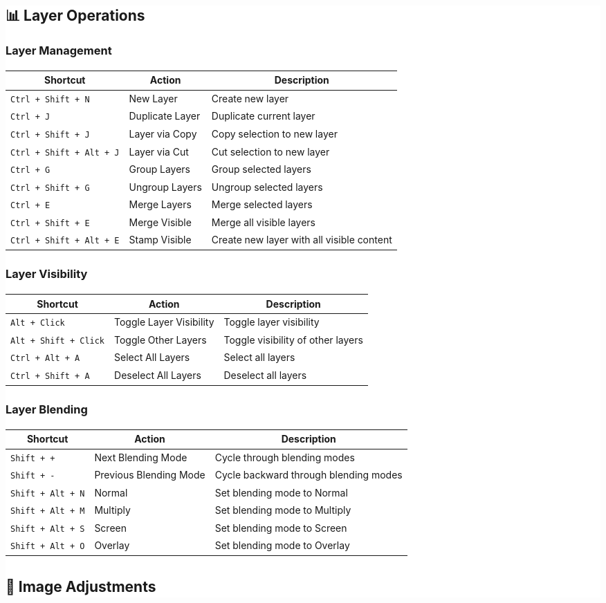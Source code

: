 ## 📊 Layer Operations

### Layer Management

| Shortcut | Action | Description |
|----------|--------|-------------|
| `Ctrl + Shift + N` | New Layer | Create new layer |
| `Ctrl + J` | Duplicate Layer | Duplicate current layer |
| `Ctrl + Shift + J` | Layer via Copy | Copy selection to new layer |
| `Ctrl + Shift + Alt + J` | Layer via Cut | Cut selection to new layer |
| `Ctrl + G` | Group Layers | Group selected layers |
| `Ctrl + Shift + G` | Ungroup Layers | Ungroup selected layers |
| `Ctrl + E` | Merge Layers | Merge selected layers |
| `Ctrl + Shift + E` | Merge Visible | Merge all visible layers |
| `Ctrl + Shift + Alt + E` | Stamp Visible | Create new layer with all visible content |

### Layer Visibility

| Shortcut | Action | Description |
|----------|--------|-------------|
| `Alt + Click` | Toggle Layer Visibility | Toggle layer visibility |
| `Alt + Shift + Click` | Toggle Other Layers | Toggle visibility of other layers |
| `Ctrl + Alt + A` | Select All Layers | Select all layers |
| `Ctrl + Shift + A` | Deselect All Layers | Deselect all layers |

### Layer Blending

| Shortcut | Action | Description |
|----------|--------|-------------|
| `Shift + +` | Next Blending Mode | Cycle through blending modes |
| `Shift + -` | Previous Blending Mode | Cycle backward through blending modes |
| `Shift + Alt + N` | Normal | Set blending mode to Normal |
| `Shift + Alt + M` | Multiply | Set blending mode to Multiply |
| `Shift + Alt + S` | Screen | Set blending mode to Screen |
| `Shift + Alt + O` | Overlay | Set blending mode to Overlay |

## 🔧 Image Adjustments
